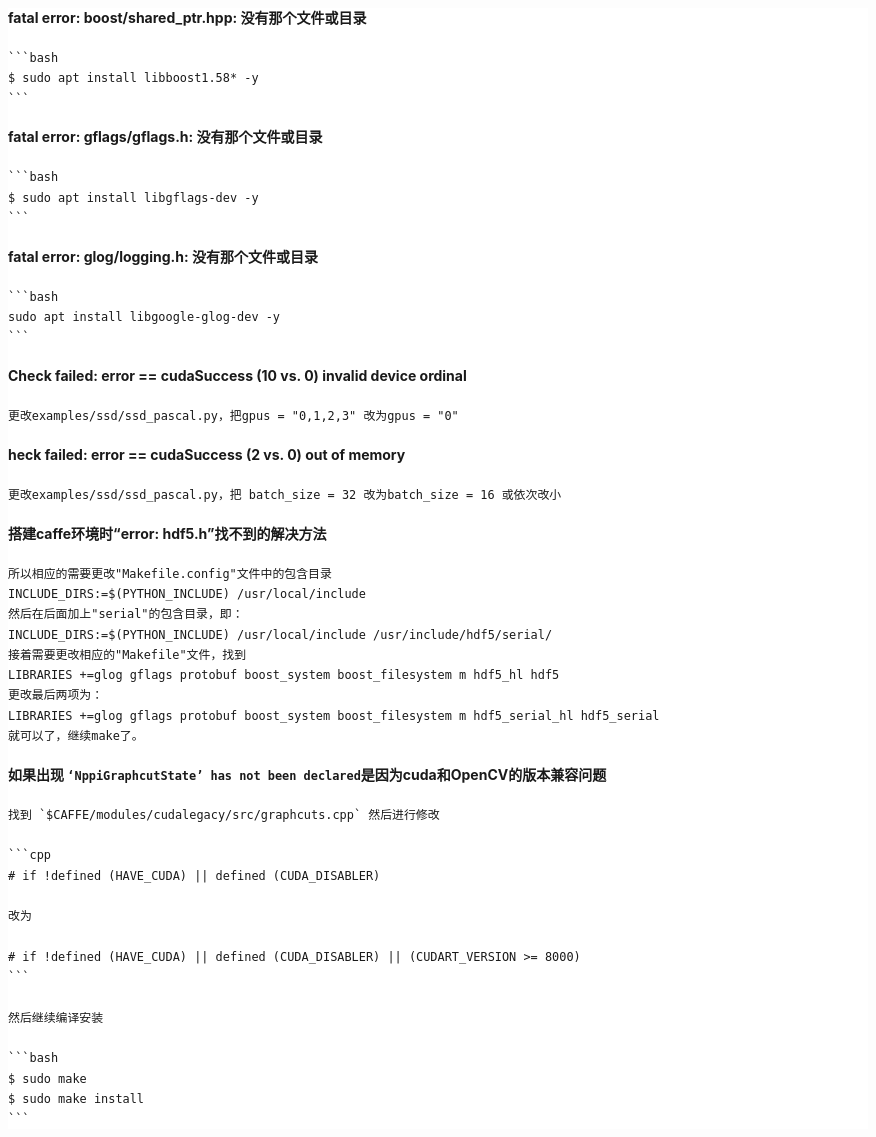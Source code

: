 #### fatal error: boost/shared_ptr.hpp: 没有那个文件或目录

    ```bash
    $ sudo apt install libboost1.58* -y
    ```
#### fatal error: gflags/gflags.h: 没有那个文件或目录

    ```bash
    $ sudo apt install libgflags-dev -y
    ```
#### fatal error: glog/logging.h: 没有那个文件或目录

    ```bash
    sudo apt install libgoogle-glog-dev -y
    ```
#### Check failed: error == cudaSuccess (10 vs. 0)  invalid device ordinal

    更改examples/ssd/ssd_pascal.py，把gpus = "0,1,2,3" 改为gpus = "0"

#### heck failed: error == cudaSuccess (2 vs. 0)  out of memory

    更改examples/ssd/ssd_pascal.py，把 batch_size = 32 改为batch_size = 16 或依次改小

#### 搭建caffe环境时“error: hdf5.h”找不到的解决方法

    所以相应的需要更改"Makefile.config"文件中的包含目录
    INCLUDE_DIRS:=$(PYTHON_INCLUDE) /usr/local/include
    然后在后面加上"serial"的包含目录，即：
    INCLUDE_DIRS:=$(PYTHON_INCLUDE) /usr/local/include /usr/include/hdf5/serial/
    接着需要更改相应的"Makefile"文件，找到
    LIBRARIES +=glog gflags protobuf boost_system boost_filesystem m hdf5_hl hdf5
    更改最后两项为：
    LIBRARIES +=glog gflags protobuf boost_system boost_filesystem m hdf5_serial_hl hdf5_serial
    就可以了，继续make了。

#### 如果出现 `‘NppiGraphcutState’ has not been declared`是因为cuda和OpenCV的版本兼容问题

    找到 `$CAFFE/modules/cudalegacy/src/graphcuts.cpp` 然后进行修改

    ```cpp
    # if !defined (HAVE_CUDA) || defined (CUDA_DISABLER) 

    改为

    # if !defined (HAVE_CUDA) || defined (CUDA_DISABLER) || (CUDART_VERSION >= 8000)
    ```

    然后继续编译安装
    
    ```bash
    $ sudo make
    $ sudo make install
    ```